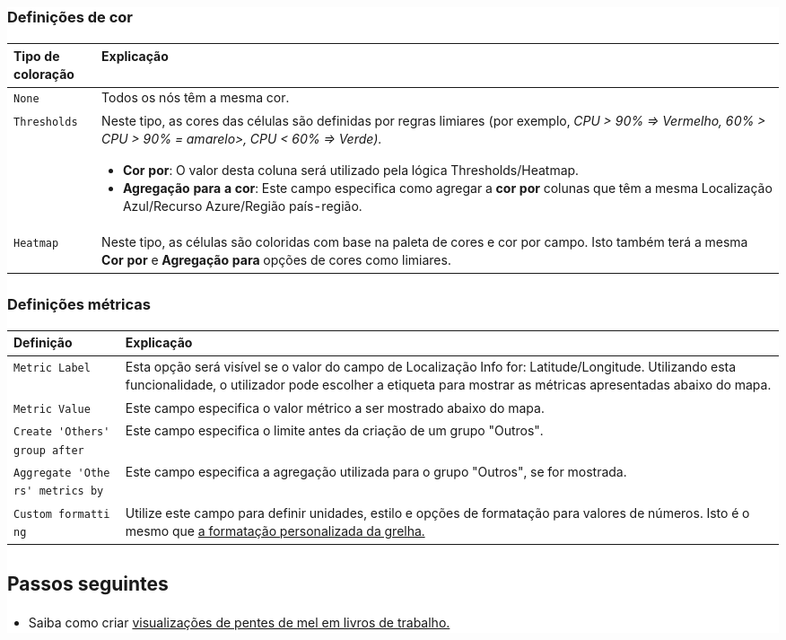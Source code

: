 
### <a name="color-settings"></a>Definições de cor

| Tipo de coloração | Explicação |
|:------------- |:-------------|
| `None` | Todos os nós têm a mesma cor. |
| `Thresholds` | Neste tipo, as cores das células são definidas por regras limiares (por exemplo, _CPU > 90% => Vermelho, 60% > CPU > 90% = amarelo>, CPU < 60% => Verde)._ <ul><li> **Cor por**: O valor desta coluna será utilizado pela lógica Thresholds/Heatmap.</li> <li>**Agregação para a cor**: Este campo especifica como agregar a **cor por** colunas que têm a mesma Localização Azul/Recurso Azure/Região país-região. </li> <ul> |
| `Heatmap` | Neste tipo, as células são coloridas com base na paleta de cores e cor por campo. Isto também terá a mesma **Cor por** e **Agregação para** opções de cores como limiares. |

### <a name="metric-settings"></a>Definições métricas
| Definição | Explicação |
|:------------- |:-------------|
| `Metric Label` | Esta opção será visível se o valor do campo de Localização Info for: Latitude/Longitude. Utilizando esta funcionalidade, o utilizador pode escolher a etiqueta para mostrar as métricas apresentadas abaixo do mapa. |
| `Metric Value` | Este campo especifica o valor métrico a ser mostrado abaixo do mapa. |
| `Create 'Others' group after` | Este campo especifica o limite antes da criação de um grupo "Outros". |
| `Aggregate 'Others' metrics by` | Este campo especifica a agregação utilizada para o grupo "Outros", se for mostrada. |
| `Custom formatting` | Utilize este campo para definir unidades, estilo e opções de formatação para valores de números. Isto é o mesmo que [a formatação personalizada da grelha.](../visualize/workbooks-grid-visualizations.md#custom-formatting)|

## <a name="next-steps"></a>Passos seguintes

- Saiba como criar [visualizações de pentes de mel em livros de trabalho.](../visualize/workbooks-honey-comb.md)